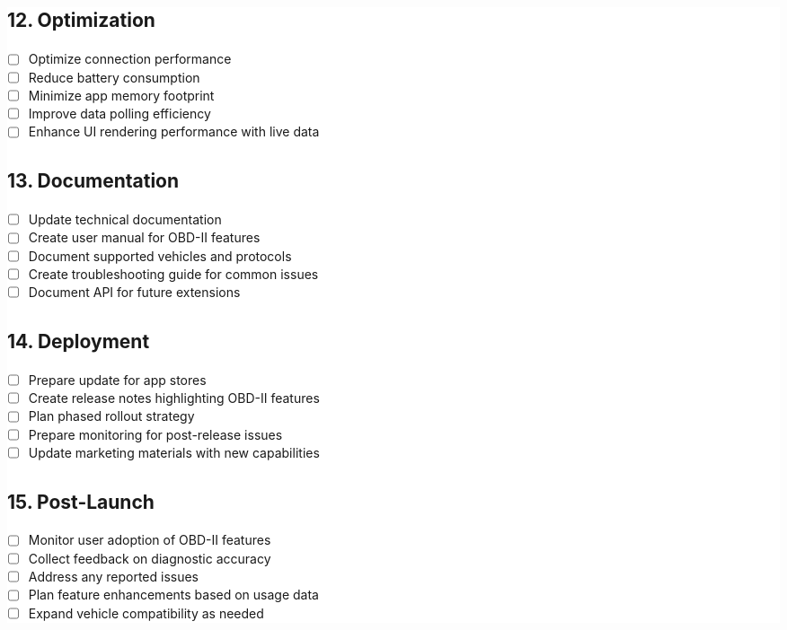 ## 12. Optimization
- [ ] Optimize connection performance
- [ ] Reduce battery consumption
- [ ] Minimize app memory footprint
- [ ] Improve data polling efficiency
- [ ] Enhance UI rendering performance with live data

## 13. Documentation
- [ ] Update technical documentation
- [ ] Create user manual for OBD-II features
- [ ] Document supported vehicles and protocols
- [ ] Create troubleshooting guide for common issues
- [ ] Document API for future extensions

## 14. Deployment
- [ ] Prepare update for app stores
- [ ] Create release notes highlighting OBD-II features
- [ ] Plan phased rollout strategy
- [ ] Prepare monitoring for post-release issues
- [ ] Update marketing materials with new capabilities

## 15. Post-Launch
- [ ] Monitor user adoption of OBD-II features
- [ ] Collect feedback on diagnostic accuracy
- [ ] Address any reported issues
- [ ] Plan feature enhancements based on usage data
- [ ] Expand vehicle compatibility as needed

